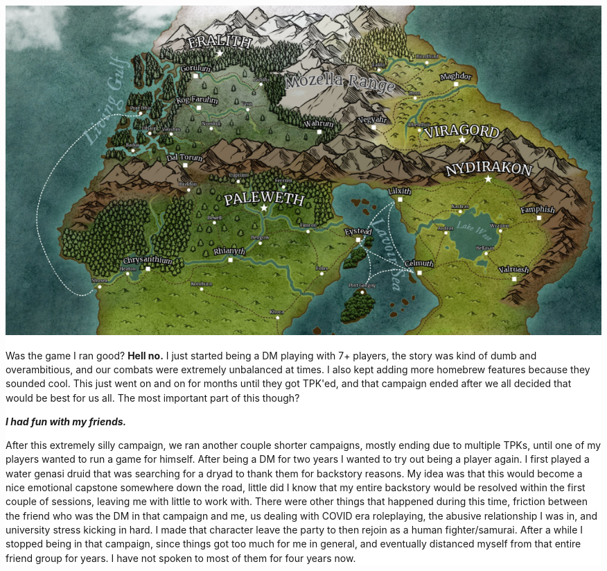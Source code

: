 ![My first ever world map](img/first%20map.jpg "My first ever world map, made in Wonderdraft. While this definitely is not my best work, it is fun in its own right.")

Was the game I ran good? **Hell no.** I just started being a DM playing with 7+ players, the story was kind of dumb and overambitious, and our combats were extremely unbalanced at times. I also kept adding more homebrew features because they sounded cool. This just went on and on for months until they got TPK'ed, and that campaign ended after we all decided that would be best for us all. The most important part of this though?

***I had fun with my friends.***

After this extremely silly campaign, we ran another couple shorter campaigns, mostly ending due to multiple TPKs, until one of my players wanted to run a game for himself. After being a DM for two years I wanted to try out being a player again. I first played a water genasi druid that was searching for a dryad to thank them for backstory reasons. My idea was that this would become a nice emotional capstone somewhere down the road, little did I know that my entire backstory would be resolved within the first couple of sessions, leaving me with little to work with. There were other things that happened during this time, friction between the friend who was the DM in that campaign and me, us dealing with COVID era roleplaying, the abusive relationship I was in, and university stress kicking in hard. I made that character leave the party to then rejoin as a human fighter/samurai. After a while I stopped being in that campaign, since things got too much for me in general, and eventually distanced myself from that entire friend group for years. I have not spoken to most of them for four years now.
